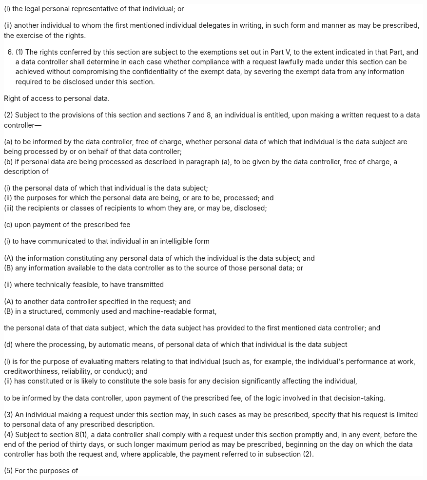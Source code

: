 (i) the legal personal representative of that individual; or

(ii) another individual to whom the first mentioned individual delegates in writing, in such form and manner as may be prescribed, the exercise of the rights.

6. (1) The rights conferred by this section are subject to the exemptions set out in Part V, to the extent indicated in that Part, and a data controller shall determine in each case whether compliance with a request lawfully made under this section can be achieved without compromising the confidentiality of the exempt data, by severing the exempt data from any information required to be disclosed under this section.

Right of access to personal data.

(2) Subject to the provisions of this section and sections 7 and 8, an individual is entitled, upon making a written request to a data controller—

(a) to be informed by the data controller, free of charge, whether personal data of which that individual is the data subject are being processed by or on behalf of that data controller;  
(b) if personal data are being processed as described in paragraph (a), to be given by the data controller, free of charge, a description of

(i) the personal data of which that individual is the data subject;  
(ii) the purposes for which the personal data are being, or are to be, processed; and  
(iii) the recipients or classes of recipients to whom they are, or may be, disclosed;

(c) upon payment of the prescribed fee

(i) to have communicated to that individual in an intelligible form

(A) the information constituting any personal data of which the individual is the data subject; and  
(B) any information available to the data controller as to the source of those personal data; or

(ii) where technically feasible, to have transmitted

(A) to another data controller specified in the request; and  
(B) in a structured, commonly used and machine-readable format,

the personal data of that data subject, which the data subject has provided to the first mentioned data controller; and

(d) where the processing, by automatic means, of personal data of which that individual is the data subject

(i) is for the purpose of evaluating matters relating to that individual (such as, for example, the individual's performance at work, creditworthiness, reliability, or conduct); and  
(ii) has constituted or is likely to constitute the sole basis for any decision significantly affecting the individual,

to be informed by the data controller, upon payment of the prescribed fee, of the logic involved in that decision-taking.

(3) An individual making a request under this section may, in such cases as may be prescribed, specify that his request is limited to personal data of any prescribed description.  
(4) Subject to section 8(1), a data controller shall comply with a request under this section promptly and, in any event, before the end of the period of thirty days, or such longer maximum period as may be prescribed, beginning on the day on which the data controller has both the request and, where applicable, the payment referred to in subsection (2).

(5) For the purposes of
